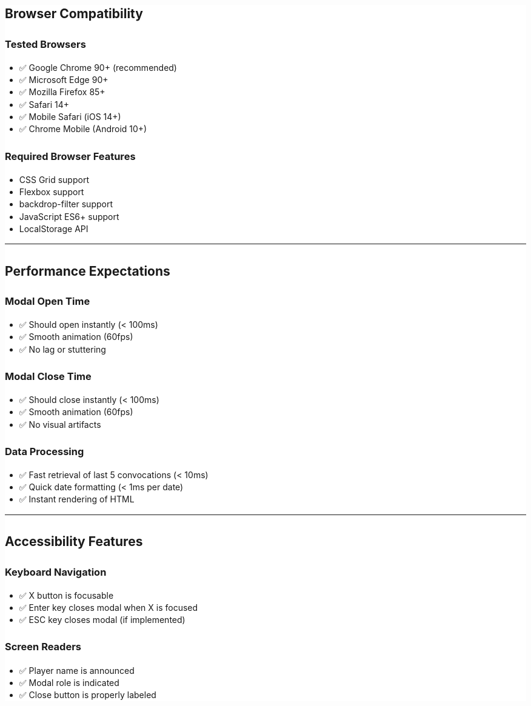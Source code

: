 
## Browser Compatibility

### Tested Browsers
- ✅ Google Chrome 90+ (recommended)
- ✅ Microsoft Edge 90+
- ✅ Mozilla Firefox 85+
- ✅ Safari 14+
- ✅ Mobile Safari (iOS 14+)
- ✅ Chrome Mobile (Android 10+)

### Required Browser Features
- CSS Grid support
- Flexbox support
- backdrop-filter support
- JavaScript ES6+ support
- LocalStorage API

---

## Performance Expectations

### Modal Open Time
- ✅ Should open instantly (< 100ms)
- ✅ Smooth animation (60fps)
- ✅ No lag or stuttering

### Modal Close Time
- ✅ Should close instantly (< 100ms)
- ✅ Smooth animation (60fps)
- ✅ No visual artifacts

### Data Processing
- ✅ Fast retrieval of last 5 convocations (< 10ms)
- ✅ Quick date formatting (< 1ms per date)
- ✅ Instant rendering of HTML

---

## Accessibility Features

### Keyboard Navigation
- ✅ X button is focusable
- ✅ Enter key closes modal when X is focused
- ✅ ESC key closes modal (if implemented)

### Screen Readers
- ✅ Player name is announced
- ✅ Modal role is indicated
- ✅ Close button is properly labeled
